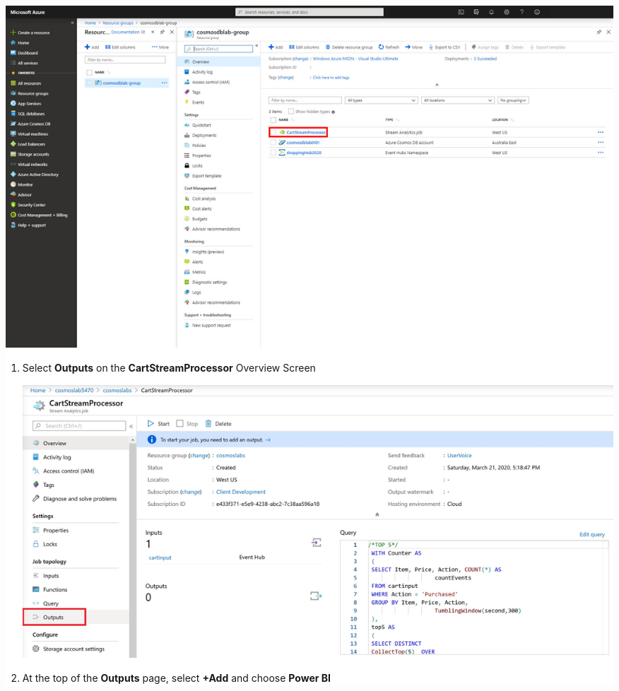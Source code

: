    ![Stream Analytics is highlighted](./assets/08-select-stream-processor.jpg "Select the stream analytics resource")

1. Select **Outputs** on the **CartStreamProcessor** Overview Screen

   ![The Stream Analytics resource overview blade is displayed](./assets/08-stream-processor-output.jpg "Review the overview blade")

1. At the top of the **Outputs** page, select **+Add** and choose **Power BI**
